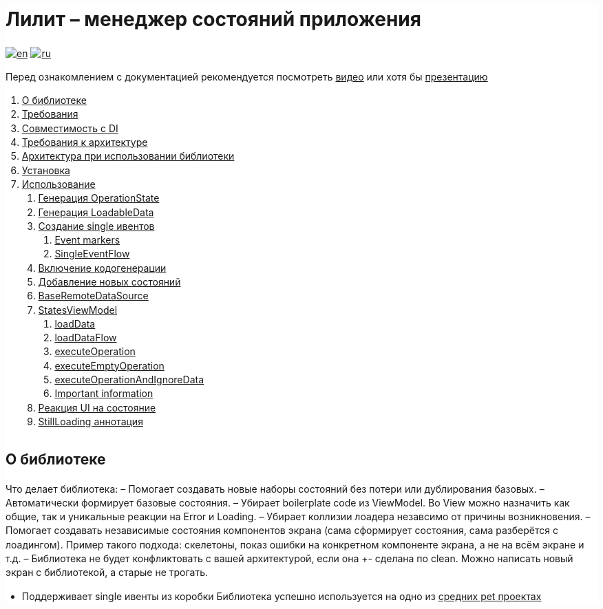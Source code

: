 # Лилит – менеджер состояний приложения
[![en](https://img.shields.io/badge/lang-en-red.svg)](https://github.com/Std1o/Lilith-App.States.Manager/blob/main/README-EN.md)
[![ru](https://img.shields.io/badge/lang-ru-blue.svg)](https://github.com/Std1o/Lilith-App.States.Manager)

Перед ознакомлением с документацией рекомендуется посмотреть [видео](https://disk.yandex.ru/i/VDFpfnZl_z4t7Q) или хотя бы [презентацию](https://github.com/user-attachments/files/18225885/lilith.pptx)

1. [О библиотеке](#о-библиотеке)
2. [Требования](#требования)
3. [Совместимость с DI](#совместимость-с-di)
4. [Требования к архитектуре](#требования-к-архитектуре)
5. [Архитектура при использовании библиотеки](#архитектура-при-использовании-библиотеки)
6. [Установка](#установка)
7. [Использование](#использование)
    1. [Генерация OperationState](#генерация-operationstate)
    2. [Генерация LoadableData](#генерация-loadabledata)
    3. [Создание single ивентов](#создание-single-ивентов)
        1. [Event markers](#event-markers)
        2. [SingleEventFlow](#singleeventflow)
    4. [Включение кодогенерации](#включение-кодогенерации)
    5. [Добавление новых состояний](#добавление-новых-состояний)
    6. [BaseRemoteDataSource](#baseremotedatasource)
    7. [StatesViewModel](#statesviewmodel)
        1. [loadData](#loaddata)
        2. [loadDataFlow](#loaddataflow)
        3. [executeOperation](#executeoperation)
        4. [executeEmptyOperation](#executeemptyoperation)
        5. [executeOperationAndIgnoreData](#executeoperationandignoredata)
        6. [Important information](#important-information)
    8. [Реакция UI на состояние](#реакция-UI-на-состояние)
    9. [StillLoading аннотация](#stillloading-аннотация)

## О библиотеке
Что делает библиотека:
– Помогает создавать новые наборы состояний без потери или дублирования базовых. – Автоматически формирует базовые состояния.
– Убирает boilerplate code из ViewModel. Во View можно назначить как общие, так и уникальные реакции на Error и Loading.
– Убирает коллизии лоадера незавсимо от причины возникновения.
– Помогает создавать независимые состояния компонентов экрана (сама сформирует состояния, сама разберётся с лоадингом). Пример такого подхода: скелетоны, показ ошибки на конкретном компоненте экрана, а не на всём экране и т.д.
– Библиотека не будет конфликтовать с вашей архитектурой, если она +- сделана по clean. Можно написать новый экран с библиотекой, а старые не трогать.
- Поддерживает single ивенты из коробки
Библиотека успешно используется на одно из [средних pet проектах](https://github.com/Std1o/StudentTestingSystem)
